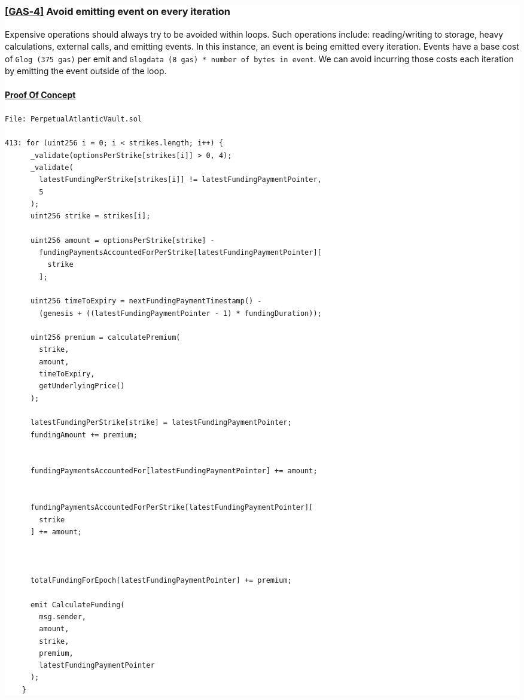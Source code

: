 
### <a href="#gas-summary">[GAS&#x2011;4]</a><a name="GAS&#x2011;4"> Avoid emitting event on every iteration

Expensive operations should always try to be avoided within loops. Such operations include: reading/writing to storage, heavy calculations, external calls, and emitting events. In this instance, an event is being emitted every iteration. Events have a base cost of `Glog (375 gas)` per emit and `Glogdata (8 gas) * number of bytes in event`. We can avoid incurring those costs each iteration by emitting the event outside of the loop.

#### <ins>Proof Of Concept</ins>

```solidity
File: PerpetualAtlanticVault.sol

413: for (uint256 i = 0; i < strikes.length; i++) {
      _validate(optionsPerStrike[strikes[i]] > 0, 4);
      _validate(
        latestFundingPerStrike[strikes[i]] != latestFundingPaymentPointer,
        5
      );
      uint256 strike = strikes[i];

      uint256 amount = optionsPerStrike[strike] -
        fundingPaymentsAccountedForPerStrike[latestFundingPaymentPointer][
          strike
        ];

      uint256 timeToExpiry = nextFundingPaymentTimestamp() -
        (genesis + ((latestFundingPaymentPointer - 1) * fundingDuration));

      uint256 premium = calculatePremium(
        strike,
        amount,
        timeToExpiry,
        getUnderlyingPrice()
      );

      latestFundingPerStrike[strike] = latestFundingPaymentPointer;
      fundingAmount += premium;

      
      fundingPaymentsAccountedFor[latestFundingPaymentPointer] += amount;

      
      fundingPaymentsAccountedForPerStrike[latestFundingPaymentPointer][
        strike
      ] += amount;

      
      
      totalFundingForEpoch[latestFundingPaymentPointer] += premium;

      emit CalculateFunding(
        msg.sender,
        amount,
        strike,
        premium,
        latestFundingPaymentPointer
      );
    }

```
